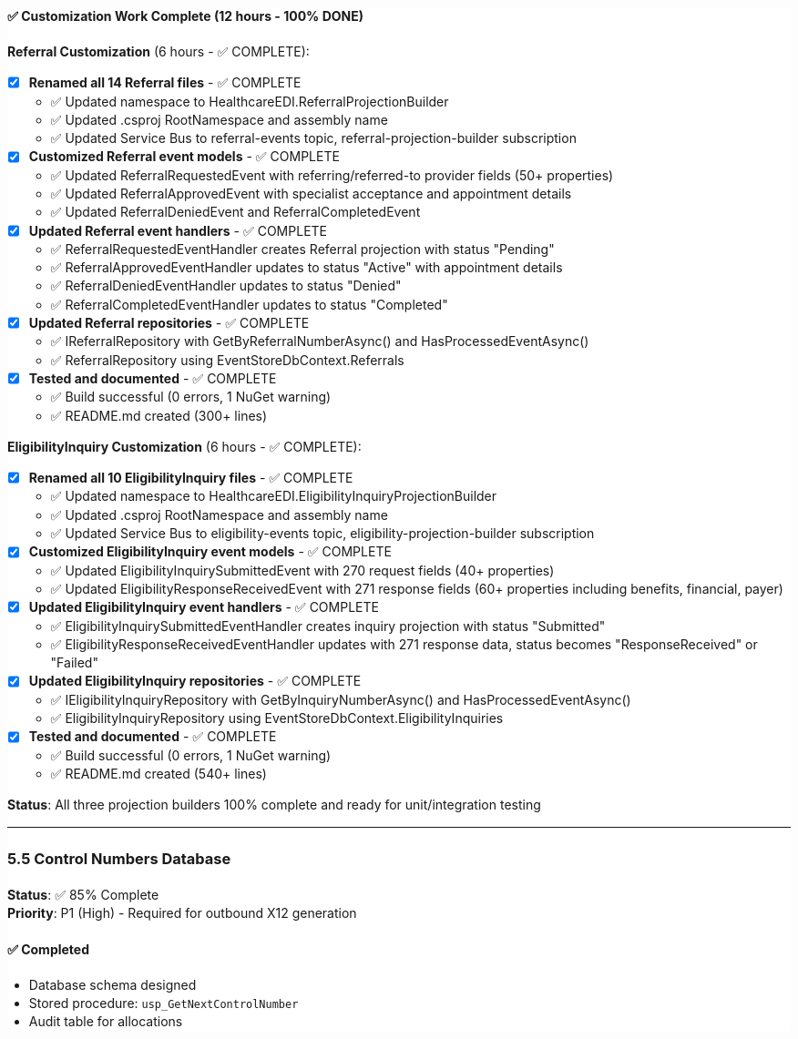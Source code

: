 #### ✅ Customization Work Complete (12 hours - 100% DONE)

**Referral Customization** (6 hours - ✅ COMPLETE):
- [x] **Renamed all 14 Referral files** - ✅ COMPLETE
  - ✅ Updated namespace to HealthcareEDI.ReferralProjectionBuilder
  - ✅ Updated .csproj RootNamespace and assembly name
  - ✅ Updated Service Bus to referral-events topic, referral-projection-builder subscription
- [x] **Customized Referral event models** - ✅ COMPLETE
  - ✅ Updated ReferralRequestedEvent with referring/referred-to provider fields (50+ properties)
  - ✅ Updated ReferralApprovedEvent with specialist acceptance and appointment details
  - ✅ Updated ReferralDeniedEvent and ReferralCompletedEvent
- [x] **Updated Referral event handlers** - ✅ COMPLETE
  - ✅ ReferralRequestedEventHandler creates Referral projection with status "Pending"
  - ✅ ReferralApprovedEventHandler updates to status "Active" with appointment details
  - ✅ ReferralDeniedEventHandler updates to status "Denied"
  - ✅ ReferralCompletedEventHandler updates to status "Completed"
- [x] **Updated Referral repositories** - ✅ COMPLETE
  - ✅ IReferralRepository with GetByReferralNumberAsync() and HasProcessedEventAsync()
  - ✅ ReferralRepository using EventStoreDbContext.Referrals
- [x] **Tested and documented** - ✅ COMPLETE
  - ✅ Build successful (0 errors, 1 NuGet warning)
  - ✅ README.md created (300+ lines)

**EligibilityInquiry Customization** (6 hours - ✅ COMPLETE):
- [x] **Renamed all 10 EligibilityInquiry files** - ✅ COMPLETE
  - ✅ Updated namespace to HealthcareEDI.EligibilityInquiryProjectionBuilder
  - ✅ Updated .csproj RootNamespace and assembly name
  - ✅ Updated Service Bus to eligibility-events topic, eligibility-projection-builder subscription
- [x] **Customized EligibilityInquiry event models** - ✅ COMPLETE
  - ✅ Updated EligibilityInquirySubmittedEvent with 270 request fields (40+ properties)
  - ✅ Updated EligibilityResponseReceivedEvent with 271 response fields (60+ properties including benefits, financial, payer)
- [x] **Updated EligibilityInquiry event handlers** - ✅ COMPLETE
  - ✅ EligibilityInquirySubmittedEventHandler creates inquiry projection with status "Submitted"
  - ✅ EligibilityResponseReceivedEventHandler updates with 271 response data, status becomes "ResponseReceived" or "Failed"
- [x] **Updated EligibilityInquiry repositories** - ✅ COMPLETE
  - ✅ IEligibilityInquiryRepository with GetByInquiryNumberAsync() and HasProcessedEventAsync()
  - ✅ EligibilityInquiryRepository using EventStoreDbContext.EligibilityInquiries
- [x] **Tested and documented** - ✅ COMPLETE
  - ✅ Build successful (0 errors, 1 NuGet warning)
  - ✅ README.md created (540+ lines)

**Status**: All three projection builders 100% complete and ready for unit/integration testing

---

### 5.5 Control Numbers Database

**Status**: ✅ 85% Complete  
**Priority**: P1 (High) - Required for outbound X12 generation

#### ✅ Completed
- Database schema designed
- Stored procedure: `usp_GetNextControlNumber`
- Audit table for allocations
